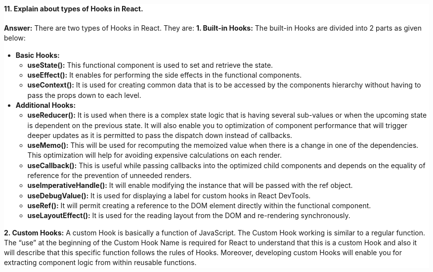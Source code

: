 #### 11. **Explain about types of Hooks in React.**
**Answer:** There are two types of Hooks in React. They are:
**1. Built-in Hooks:** The built-in Hooks are divided into 2 parts as given below:
- **Basic Hooks:**
  - **useState():** This functional component is used to set and retrieve the state.
  - **useEffect():** It enables for performing the side effects in the functional components.
  - **useContext():** It is used for creating common data that is to be accessed by the components hierarchy without having to pass the props down to each level.
- **Additional Hooks:**
  - **useReducer():** It is used when there is a complex state logic that is having several sub-values or when the upcoming state is dependent on the previous state. It will also enable you to optimization of component performance that will trigger deeper updates as it is permitted to pass the dispatch down instead of callbacks.
  - **useMemo():** This will be used for recomputing the memoized value when there is a change in one of the dependencies. This optimization will help for avoiding expensive calculations on each render.
  - **useCallback():** This is useful while passing callbacks into the optimized child components and depends on the equality of reference for the prevention of unneeded renders.
  - **useImperativeHandle():**  It will enable modifying the instance that will be passed with the ref object.
  - **useDebugValue():** It is used for displaying a label for custom hooks in React DevTools.
  - **useRef():** It will permit creating a reference to the DOM element directly within the functional component.
  - **useLayoutEffect():** It is used for the reading layout from the DOM and re-rendering synchronously.

**2. Custom Hooks:** A custom Hook is basically a function of JavaScript. The Custom Hook working is similar to a regular function. The “use” at the beginning of the Custom Hook Name is required for React to understand that this is a custom Hook and also it will describe that this specific function follows the rules of Hooks. Moreover, developing custom Hooks will enable you for extracting component logic from within reusable functions.